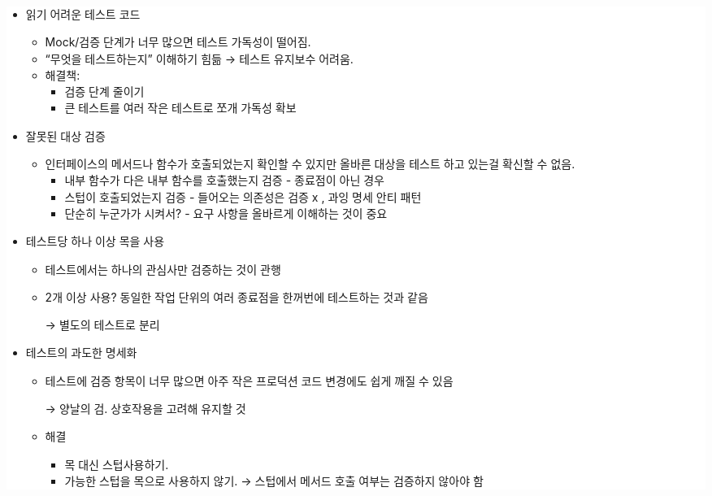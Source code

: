 - 읽기 어려운 테스트 코드
    - Mock/검증 단계가 너무 많으면 테스트 가독성이 떨어짐.
    - “무엇을 테스트하는지” 이해하기 힘듦 → 테스트 유지보수 어려움.
    - 해결책:
        - 검증 단계 줄이기
        - 큰 테스트를 여러 작은 테스트로 쪼개 가독성 확보

- 잘못된 대상 검증
    - 인터페이스의 메서드나 함수가 호출되었는지 확인할 수 있지만 올바른 대상을 테스트 하고 있는걸 확신할 수 없음.
        - 내부 함수가 다은 내부 함수를 호출했는지 검증 - 종료점이 아닌 경우
        - 스텁이 호출되었는지 검증 - 들어오는 의존성은 검증 x , 과잉 명세 안티 패턴
        - 단순히 누군가가 시켜서? - 요구 사항을 올바르게 이해하는 것이 중요
        
- 테스트당 하나 이상 목을 사용
    - 테스트에서는 하나의 관심사만 검증하는 것이 관행
    - 2개 이상 사용? 동일한 작업 단위의 여러 종료점을 한꺼번에 테스트하는 것과 같음
        
        → 별도의 테스트로 분리
        
    
- 테스트의 과도한 명세화
    - 테스트에 검증 항목이 너무 많으면 아주 작은 프로덕션 코드 변경에도 쉽게 깨질 수 있음
        
        → 양날의 검. 상호작용을 고려해 유지할 것
        
    - 해결
        - 목 대신 스텁사용하기.
        - 가능한 스텁을 목으로 사용하지 않기. → 스텁에서 메서드 호출 여부는 검증하지 않아야 함